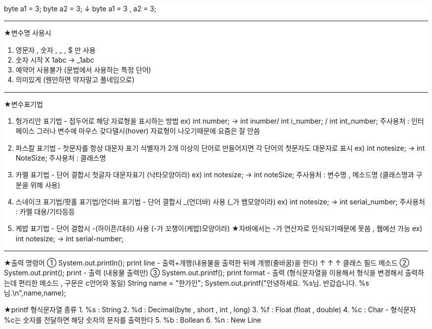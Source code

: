 byte a1 = 3;
byte a2 = 3;
         ↓
byte a1 = 3 , a2 = 3;

----------------------------------------------------------------------------------------------------

★변수명 사용시
1. 영문자 , 숫자 , _ , $ 만 사용
2. 숫자 시작 X
  1abc → _1abc
3. 예약어 사용불가 (문법에서 사용하는 특정 단어)
4. 의미있게 (웬만하면 약자말고 풀네임으로)

----------------------------------------------------------------------------------------------------

★변수표기법

1. 헝가리안 표기법 - 접두어로 해당 자료형을 표시하는 방법
  ex) int number; → int inumber/ int i_number; / int int_number;
  주사용처 : 인터페이스
  그러나 변수에 마우스 갖다댈시(hover) 자료형이 나오기때문에 요즘은 잘 안씀

2. 파스칼 표기법 - 첫문자를 항상 대문자 표기
  식별자가 2개 이상의 단어로 만들어지면 각 단어의 첫문자도 대문자로 표시
  ex) int notesize; → int NoteSize;
  주사용처 : 클래스명

3. 카멜 표기법 - 단어 결합시 첫글자 대문자표기 (낙타모양이라)
  ex) int notesize; → int noteSize;
  주사용처 : 변수명 , 메소드명 (클래스명과 구분을 위해 사용)

4. 스네이크 표기법/팟홀 표기법/언더바 표기법 - 단어 결합시 _(언더바) 사용 (_가 뱀모양이라)
  ex) int notesize; → int serial_number;
  주사용처 : 카멜 대용/기타등등

5. 케밥 표기법 - 단어 결합시 -(하이픈/대쉬) 사용 (-가 꼬챙이(케밥)모양이라) ★자바에서는 -가 연산자로 인식되기때문에 못씀 , 웹에선 가능
  ex) int notesize; → int serial-number;

----------------------------------------------------------------------------------------------------

★출력 명령어
  ① System.out.println();	print line - 출력+개행(내용물을 출력한 뒤에 개행(줄바꿈)을 한다)
           ↑        ↑        ↑
       클래스 필드 메소드
  ② System.out.print();	print - 출력 (내용물 출력만)
  ③ System.out.printf();	print format - 출력 (형식문자열을 이용해서 형식을 변경해서 출력하는데 편리한 메소드 , 구문은 c언어와 동일)
	String name = "한가인";
	System.out.printf("안녕하세요. %s님. 반갑습니다. %s님.\n",name,name);

★printf 형식문자열 종류
    1. %s : String
    2. %d : Decimal(byte , short , int , long)
    3. %f : Float (float , double)
    4. %c : Char - 형식문자 %c는 숫자를 전달하면 해당 숫자의 문자를 출력한다
    5. %b : Bollean
    6. %n : New Line
